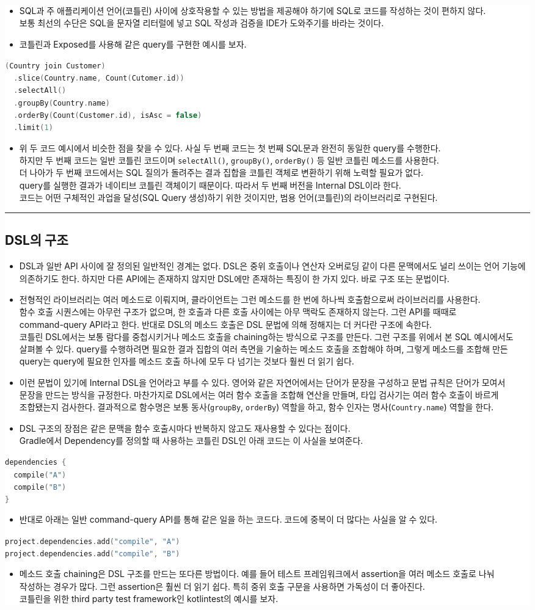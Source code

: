 - SQL과 주 애플리케이션 언어(코틀린) 사이에 상호작용할 수 있는 방법을 제공해야 하기에 SQL로 코드를 작성하는 것이 편하지 않다.  
  보통 최선의 수단은 SQL을 문자열 리터럴에 넣고 SQL 작성과 검증을 IDE가 도와주기를 바라는 것이다.

- 코틀린과 Exposed를 사용해 같은 query를 구현한 예시를 보자.

```kt
(Country join Customer)
  .slice(Country.name, Count(Cutomer.id))
  .selectAll()
  .groupBy(Country.name)
  .orderBy(Count(Customer.id), isAsc = false)
  .limit(1)
```

- 위 두 코드 예시에서 비슷한 점을 찾을 수 있다. 사실 두 번째 코드는 첫 번째 SQL문과 완전히 동일한 query를 수행한다.  
  하지만 두 번째 코드는 일반 코틀린 코드이며 `selectAll()`, `groupBy()`, `orderBy()` 등 일반 코틀린 메소드를 사용한다.  
  더 나아가 두 번째 코드에서는 SQL 질의가 돌려주는 결과 집합을 코틀린 객체로 변환하기 위해 노력할 필요가 없다.  
  query를 실행한 결과가 네이티브 코틀린 객체이기 때문이다. 따라서 두 번째 버전을 Internal DSL이라 한다.  
  코드는 어떤 구체적인 과업을 달성(SQL Query 생성)하기 위한 것이지만, 범용 언어(코틀린)의 라이브러리로 구현된다.

---

## DSL의 구조

- DSL과 일반 API 사이에 잘 정의된 일반적인 경계는 없다. DSL은 중위 호출이나 연산자 오버로딩 같이 다른 문맥에서도 널리 쓰이는 언어 기능에  
  의존하기도 한다. 하지만 다른 API에는 존재하지 않지만 DSL에만 존재하는 특징이 한 가지 있다. 바로 구조 또는 문법이다.

- 전형적인 라이브러리는 여러 메소드로 이뤄지며, 클라이언트는 그런 메소드를 한 번에 하나씩 호출함으로써 라이브러리를 사용한다.  
  함수 호출 시퀀스에는 아무런 구조가 없으며, 한 호출과 다른 호출 사이에는 아무 맥락도 존재하지 않는다. 그런 API를 때때로  
  command-query API라고 한다. 반대로 DSL의 메소드 호출은 DSL 문법에 의해 정해지는 더 커다란 구조에 속한다.  
  코틀린 DSL에서는 보통 람다를 중첩시키거나 메소드 호출을 chaining하는 방식으로 구조를 만든다. 그런 구조를 위에서 본 SQL 예시에서도  
  살펴볼 수 있다. query를 수행하려면 필요한 결과 집합의 여러 측면을 기술하는 메소드 호출을 조합해야 하며, 그렇게 메소드를 조합해 만든  
  query는 query에 필요한 인자를 메소드 호출 하나에 모두 다 넘기는 것보다 훨씬 더 읽기 쉽다.

- 이런 문법이 있기에 Internal DSL을 언어라고 부를 수 있다. 영어와 같은 자연어에서는 단어가 문장을 구성하고 문법 규칙은 단어가 모여서  
  문장을 만드는 방식을 규정한다. 마찬가지로 DSL에서는 여러 함수 호출을 조합해 연산을 만들며, 타입 검사기는 여러 함수 호출이 바르게  
  조합됐는지 검사한다. 결과적으로 함수명은 보통 동사(`groupBy`, `orderBy`) 역할을 하고, 함수 인자는 명사(`Country.name`) 역할을 한다.

- DSL 구조의 장점은 같은 문맥을 함수 호출시마다 반복하지 않고도 재사용할 수 있다는 점이다.  
  Gradle에서 Dependency를 정의할 때 사용하는 코틀린 DSL인 아래 코드는 이 사실을 보여준다.

```kt
dependencies {
  compile("A")
  compile("B")
}
```

- 반대로 아래는 일반 command-query API를 통해 같은 일을 하는 코드다. 코드에 중복이 더 많다는 사실을 알 수 있다.

```kt
project.dependencies.add("compile", "A")
project.dependencies.add("compile", "B")
```

- 메소드 호출 chaining은 DSL 구조를 만드는 또다른 방법이다. 예를 들어 테스트 프레임워크에서 assertion을 여러 메소드 호출로 나눠  
  작성하는 경우가 많다. 그런 assertion은 훨씬 더 읽기 쉽다. 특히 중위 호출 구문을 사용하면 가독성이 더 좋아진다.  
  코틀린을 위한 third party test framework인 kotlintest의 예시를 보자.
